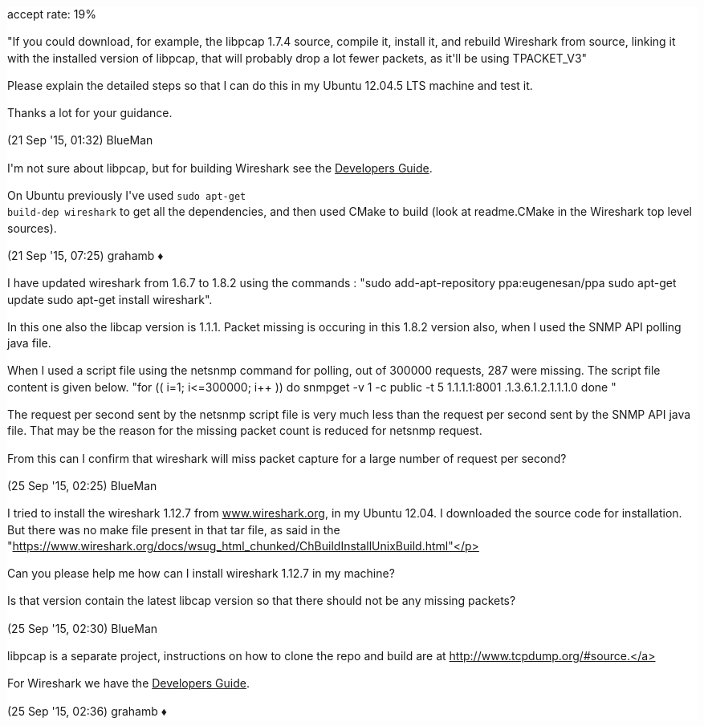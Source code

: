 <span class="accept_rate" title="Rate of the user&#39;s accepted answers">accept rate:</span> <span title="Guy Harris has 216 accepted answers">19%</span></p></div></div><div id="comments-container-45993" class="comments-container"><span id="45997"></span><div id="comment-45997" class="comment"><div id="post-45997-score" class="comment-score"></div><div class="comment-text"><p>"If you could download, for example, the libpcap 1.7.4 source, compile it, install it, and rebuild Wireshark from source, linking it with the installed version of libpcap, that will probably drop a lot fewer packets, as it'll be using TPACKET_V3"</p><p>Please explain the detailed steps so that I can do this in my Ubuntu 12.04.5 LTS machine and test it.</p><p>Thanks a lot for your guidance.</p></div><div id="comment-45997-info" class="comment-info"><span class="comment-age">(21 Sep '15, 01:32)</span> <span class="comment-user userinfo">BlueMan</span></div></div><span id="46017"></span><div id="comment-46017" class="comment"><div id="post-46017-score" class="comment-score"></div><div class="comment-text"><p>I'm not sure about libpcap, but for building Wireshark see the <a href="https://www.wireshark.org/docs/wsdg_html_chunked/">Developers Guide</a>.</p><p>On Ubuntu previously I've used <code>sudo apt-get build-dep wireshark</code> to get all the dependencies, and then used CMake to build (look at readme.CMake in the Wireshark top level sources).</p></div><div id="comment-46017-info" class="comment-info"><span class="comment-age">(21 Sep '15, 07:25)</span> <span class="comment-user userinfo">grahamb ♦</span></div></div><span id="46142"></span><div id="comment-46142" class="comment"><div id="post-46142-score" class="comment-score"></div><div class="comment-text"><p>I have updated wireshark from 1.6.7 to 1.8.2 using the commands : "sudo add-apt-repository ppa:eugenesan/ppa sudo apt-get update sudo apt-get install wireshark".</p><p>In this one also the libcap version is 1.1.1. Packet missing is occuring in this 1.8.2 version also, when I used the SNMP API polling java file.</p><p>When I used a script file using the netsnmp command for polling, out of 300000 requests, 287 were missing. The script file content is given below. "for (( i=1; i&lt;=300000; i++ )) do snmpget -v 1 -c public -t 5 1.1.1.1:8001 .1.3.6.1.2.1.1.1.0 done "</p><p>The request per second sent by the netsnmp script file is very much less than the request per second sent by the SNMP API java file. That may be the reason for the missing packet count is reduced for netsnmp request.</p><p>From this can I confirm that wireshark will miss packet capture for a large number of request per second?</p></div><div id="comment-46142-info" class="comment-info"><span class="comment-age">(25 Sep '15, 02:25)</span> <span class="comment-user userinfo">BlueMan</span></div></div><span id="46144"></span><div id="comment-46144" class="comment"><div id="post-46144-score" class="comment-score"></div><div class="comment-text"><p>I tried to install the wireshark 1.12.7 from www.wireshark.org, in my Ubuntu 12.04. I downloaded the source code for installation. But there was no make file present in that tar file, as said in the "https://www.wireshark.org/docs/wsug_html_chunked/ChBuildInstallUnixBuild.html"</p><p>Can you please help me how can I install wireshark 1.12.7 in my machine?</p><p>Is that version contain the latest libcap version so that there should not be any missing packets?</p></div><div id="comment-46144-info" class="comment-info"><span class="comment-age">(25 Sep '15, 02:30)</span> <span class="comment-user userinfo">BlueMan</span></div></div><span id="46145"></span><div id="comment-46145" class="comment"><div id="post-46145-score" class="comment-score"></div><div class="comment-text"><p>libpcap is a separate project, instructions on how to clone the repo and build are at <a href="http://www.tcpdump.org/#source.">http://www.tcpdump.org/#source.</a></p><p>For Wireshark we have the <a href="https://www.wireshark.org/docs/wsdg_html_chunked/">Developers Guide</a>.</p></div><div id="comment-46145-info" class="comment-info"><span class="comment-age">(25 Sep '15, 02:36)</span> <span class="comment-user userinfo">grahamb ♦</span></div></div></div><div id="comment-tools-45993" class="comment-tools"></div><div class="clear"></div><div id="comment-45993-form-container" class="comment-form-container"></div><div class="clear"></div></div></td></tr></tbody></table>

</div>

<div class="paginator-container-left">

</div>

</div>

</div>

